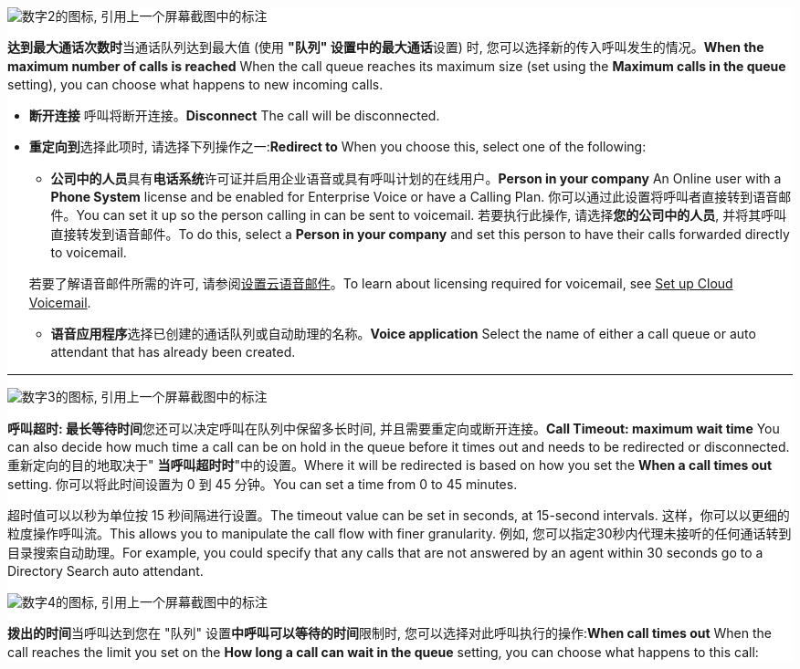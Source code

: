 ![数字2的图标, 引用上一个屏幕截图中的标注](media/sfbcallout2.png)

<span data-ttu-id="a289f-239">**达到最大通话次数时**当通话队列达到最大值 (使用 **"队列" 设置中的最大通话**设置) 时, 您可以选择新的传入呼叫发生的情况。</span><span class="sxs-lookup"><span data-stu-id="a289f-239">**When the maximum number of calls is reached** When the call queue reaches its maximum size (set using the **Maximum calls in the queue** setting), you can choose what happens to new incoming calls.</span></span>

- <span data-ttu-id="a289f-240">**断开连接** 呼叫将断开连接。</span><span class="sxs-lookup"><span data-stu-id="a289f-240">**Disconnect** The call will be disconnected.</span></span>
- <span data-ttu-id="a289f-241">**重定向到**选择此项时, 请选择下列操作之一:</span><span class="sxs-lookup"><span data-stu-id="a289f-241">**Redirect to** When you choose this, select one of the following:</span></span>

  - <span data-ttu-id="a289f-242">**公司中的人员**具有**电话系统**许可证并启用企业语音或具有呼叫计划的在线用户。</span><span class="sxs-lookup"><span data-stu-id="a289f-242">**Person in your company** An Online user with a **Phone System** license and be enabled for Enterprise Voice or have a Calling Plan.</span></span> <span data-ttu-id="a289f-243">你可以通过此设置将呼叫者直接转到语音邮件。</span><span class="sxs-lookup"><span data-stu-id="a289f-243">You can set it up so the person calling in can be sent to voicemail.</span></span> <span data-ttu-id="a289f-244">若要执行此操作, 请选择**您的公司中的人员**, 并将其呼叫直接转发到语音邮件。</span><span class="sxs-lookup"><span data-stu-id="a289f-244">To do this, select a **Person in your company** and set this person to have their calls forwarded directly to voicemail.</span></span>

  <span data-ttu-id="a289f-245">若要了解语音邮件所需的许可, 请参阅[设置云语音邮件](set-up-phone-system-voicemail.md)。</span><span class="sxs-lookup"><span data-stu-id="a289f-245">To learn about licensing required for voicemail, see [Set up Cloud Voicemail](set-up-phone-system-voicemail.md).</span></span>

  - <span data-ttu-id="a289f-246">**语音应用程序**选择已创建的通话队列或自动助理的名称。</span><span class="sxs-lookup"><span data-stu-id="a289f-246">**Voice application** Select the name of either a call queue or auto attendant that has already been created.</span></span>

* * *

![数字3的图标, 引用上一个屏幕截图中的标注](media/sfbcallout3.png)

<span data-ttu-id="a289f-248">**呼叫超时: 最长等待时间**您还可以决定呼叫在队列中保留多长时间, 并且需要重定向或断开连接。</span><span class="sxs-lookup"><span data-stu-id="a289f-248">**Call Timeout: maximum wait time** You can also decide how much time a call can be on hold in the queue before it times out and needs to be redirected or disconnected.</span></span> <span data-ttu-id="a289f-249">重新定向的目的地取决于" **当呼叫超时时**"中的设置。</span><span class="sxs-lookup"><span data-stu-id="a289f-249">Where it will be redirected is based on how you set the **When a call times out** setting.</span></span> <span data-ttu-id="a289f-250">你可以将此时间设置为 0 到 45 分钟。</span><span class="sxs-lookup"><span data-stu-id="a289f-250">You can set a time from 0 to 45 minutes.</span></span>

<span data-ttu-id="a289f-251">超时值可以以秒为单位按 15 秒间隔进行设置。</span><span class="sxs-lookup"><span data-stu-id="a289f-251">The timeout value can be set in seconds, at 15-second intervals.</span></span> <span data-ttu-id="a289f-252">这样，你可以以更细的粒度操作呼叫流。</span><span class="sxs-lookup"><span data-stu-id="a289f-252">This allows you to manipulate the call flow with finer granularity.</span></span> <span data-ttu-id="a289f-253">例如, 您可以指定30秒内代理未接听的任何通话转到目录搜索自动助理。</span><span class="sxs-lookup"><span data-stu-id="a289f-253">For example, you could specify that any calls that are not answered by an agent within 30 seconds go to a Directory Search auto attendant.</span></span>

![数字4的图标, 引用上一个屏幕截图中的标注](media/sfbcallout4.png)

<span data-ttu-id="a289f-255">**拨出的时间**当呼叫达到您在 "队列" 设置**中呼叫可以等待的时间**限制时, 您可以选择对此呼叫执行的操作:</span><span class="sxs-lookup"><span data-stu-id="a289f-255">**When call times out** When the call reaches the limit you set on the **How long a call can wait in the queue** setting, you can choose what happens to this call:</span></span>
